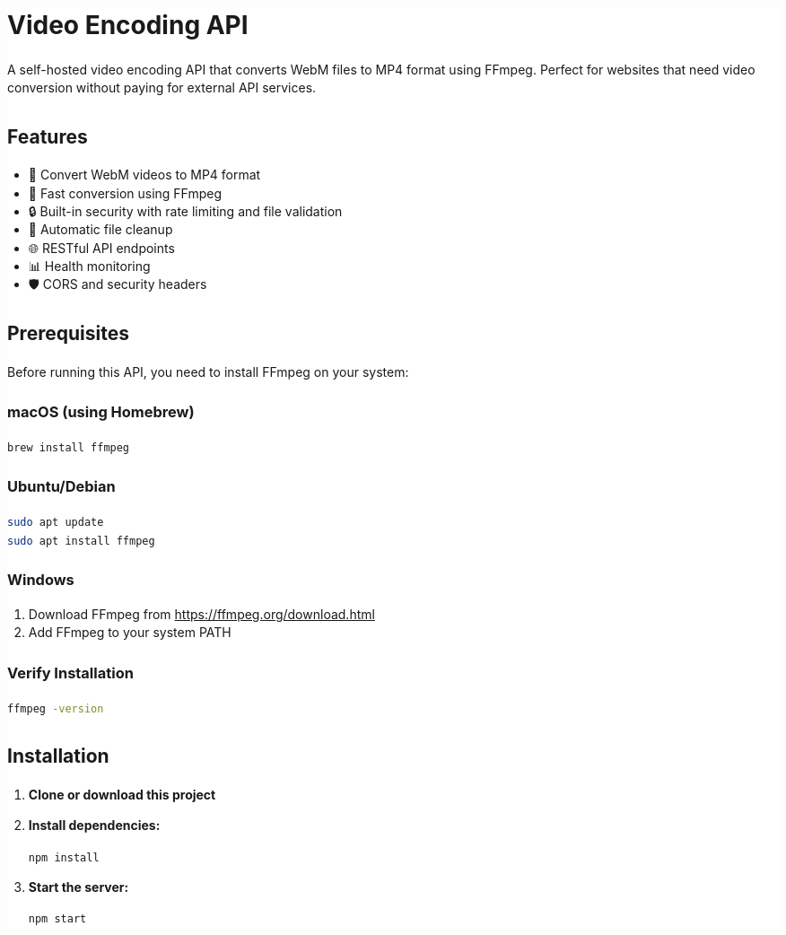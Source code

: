 # Video Encoding API

A self-hosted video encoding API that converts WebM files to MP4 format using FFmpeg. Perfect for websites that need video conversion without paying for external API services.

## Features

- 🎥 Convert WebM videos to MP4 format
- 🚀 Fast conversion using FFmpeg
- 🔒 Built-in security with rate limiting and file validation
- 📁 Automatic file cleanup
- 🌐 RESTful API endpoints
- 📊 Health monitoring
- 🛡️ CORS and security headers

## Prerequisites

Before running this API, you need to install FFmpeg on your system:

### macOS (using Homebrew)
```bash
brew install ffmpeg
```

### Ubuntu/Debian
```bash
sudo apt update
sudo apt install ffmpeg
```

### Windows
1. Download FFmpeg from https://ffmpeg.org/download.html
2. Add FFmpeg to your system PATH

### Verify Installation
```bash
ffmpeg -version
```

## Installation

1. **Clone or download this project**
2. **Install dependencies:**
   ```bash
   npm install
   ```

3. **Start the server:**
   ```bash
   npm start
   ```
